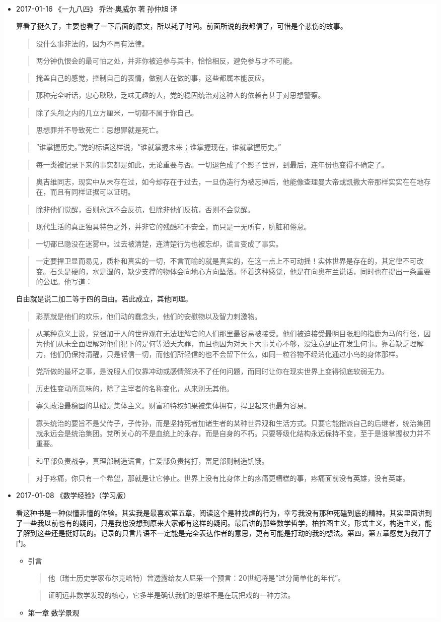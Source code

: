 * 2017-01-16 《一九八四》 乔治·奥威尔 著 孙仲旭 译

  算看了挺久了，主要也看了一下后面的原文，所以耗了时间。前面所说的我都信了，可惜是个悲伤的故事。

  > 没什么事非法的，因为不再有法律。

  > 两分钟仇恨会的最可怕之处，并非你被迫参与其中，恰恰相反，避免参与才不可能。

  > 掩盖自己的感觉，控制自己的表情，做别人在做的事，这些都属本能反应。

  > 那种完全听话，忠心耿耿，乏味无趣的人，党的稳固统治对这种人的依赖有甚于对思想警察。

  > 除了头颅之内的几立方厘米，一切都不属于你自己。

  > 思想罪并不导致死亡：思想罪就是死亡。

  > “谁掌握历史。”党的标语这样说，“谁就掌握未来；谁掌握现在，谁就掌握历史。”

  > 每一类被记录下来的事实都是如此，无论重要与否。一切退色成了个影子世界，到最后，连年份也变得不确定了。

  > 奥吉维同志，现实中从未存在过，如今却存在于过去，一旦伪造行为被忘掉后，他能像查理曼大帝或凯撒大帝那样实实在在地存在，而且有同样证据可以证明。

  > 除非他们觉醒，否则永远不会反抗，但除非他们反抗，否则不会觉醒。

  > 现代生活的真正独具特色之外，并非它的残酷和不安全，而只是一无所有，肮脏和倦怠。

  > 一切都已隐没在迷雾中。过去被清楚，连清楚行为也被忘却，谎言变成了事实。

  > 一定要捍卫显而易见，质朴和真实的一切，不言而喻的就是真实的，在这一点上不可动摇！实体世界是存在的，其定律不可改变。石头是硬的，水是湿的，缺少支撑的物体会向地心方向坠落。怀着这种感觉，他是在向奥布兰说话，同时也在提出一条重要的公理。他写道：

     自由就是说二加二等于四的自由。若此成立，其他同理。

  > 彩票就是他们的欢乐，他们动的蠢念头，他们的安慰物以及智力刺激物。

  > 从某种意义上说，党强加于人的世界观在无法理解它的人们那里最容易被接受。他们被迫接受最明目张胆的指鹿为马的行径，因为他们从未全面理解对他们犯下的是何等滔天大罪，而且也因为对天下大事关心不够，没注意到正在发生何事。靠着缺乏理解力，他们仍保持清醒，只是轻信一切，而他们所轻信的也不会留下什么，如同一粒谷物不经消化通过小鸟的身体那样。

  > 党所做的最坏之事，是说服人们仅靠冲动或感情解决不了任何问题，而同时让你在现实世界上变得彻底软弱无力。

  > 历史性变动所意味的，除了主宰者的名称变化，从来别无其他。

  > 寡头政治最稳固的基础是集体主义。财富和特权如果被集体拥有，捍卫起来也最为容易。

  > 寡头统治的要旨不是父传子，子传孙，而是坚持死者加诸生者的某种世界观和生活方式。只要它能指派自己的后继者，统治集团就永远会是统治集团。党所关心的不是血统上的永存，而是自身的不朽。只要等级化结构永远保持不变，至于是谁掌握权力并不重要。

  > 和平部负责战争，真理部制造谎言，仁爱部负责拷打，富足部则制造饥饿。

  > 对于疼痛，你只有一个希望，那就是让它停止。世界上没有比身体上的疼痛更糟糕的事，疼痛面前没有英雄，没有英雄。


* 2017-01-08 《数学经验》（学习版）

  看这种书是一种似懂非懂的体验。其实我是最喜欢第五章，阅读这个是种找虐的行为，幸亏我没有那种死磕到底的精神。其实里面讲到了一些我以前也有的疑问，只是我也没想到原来大家都有这样的疑问。最后讲的那些数学哲学，柏拉图主义，形式主义，构造主义，能了解到这些还是挺好玩的。记录的只言片语不一定能是完全表达作者的意思，更有可能是打动的我的想法。第四，第五章感觉为我开了门。

  * 引言

    > 他（瑞士历史学家布尔克哈特）曾透露给友人尼采一个预言：20世纪将是“过分简单化的年代”。

    > 证明远非数学发现的核心，它多半是确认我们的思维不是在玩把戏的一种方法。

  * 第一章 数学景观
